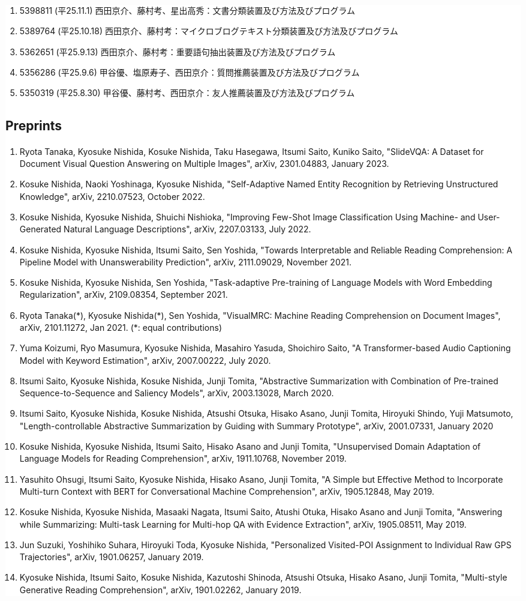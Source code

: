 1. 5398811 (平25.11.1) 西田京介、藤村考、星出高秀：文書分類装置及び方法及びプログラム

1. 5389764 (平25.10.18) 西田京介、藤村考：マイクロブログテキスト分類装置及び方法及びプログラム

1. 5362651 (平25.9.13) 西田京介、藤村考：重要語句抽出装置及び方法及びプログラム

1. 5356286 (平25.9.6) 甲谷優、塩原寿子、西田京介：質問推薦装置及び方法及びプログラム

1. 5350319 (平25.8.30) 甲谷優、藤村考、西田京介：友人推薦装置及び方法及びプログラム

## Preprints

1. Ryota Tanaka, Kyosuke Nishida, Kosuke Nishida, Taku Hasegawa, Itsumi Saito, Kuniko Saito, "SlideVQA: A Dataset for Document Visual Question Answering on Multiple Images", arXiv, 2301.04883, January 2023.

1. Kosuke Nishida, Naoki Yoshinaga, Kyosuke Nishida, "Self-Adaptive Named Entity Recognition by Retrieving Unstructured Knowledge", arXiv, 2210.07523, October 2022.

1. Kosuke Nishida, Kyosuke Nishida, Shuichi Nishioka, "Improving Few-Shot Image Classification Using Machine- and User-Generated Natural Language Descriptions", arXiv, 2207.03133, July 2022.

1. Kosuke Nishida, Kyosuke Nishida, Itsumi Saito, Sen Yoshida, "Towards Interpretable and Reliable Reading Comprehension: A Pipeline Model with Unanswerability Prediction", arXiv, 2111.09029, November 2021.

1. Kosuke Nishida, Kyosuke Nishida, Sen Yoshida, "Task-adaptive Pre-training of Language Models with Word Embedding Regularization", arXiv, 2109.08354, September 2021.

1. Ryota Tanaka(\*), Kyosuke Nishida(\*), Sen Yoshida, "VisualMRC: Machine Reading Comprehension on Document Images", arXiv, 2101.11272, Jan 2021. (*: equal contributions)

1. Yuma Koizumi, Ryo Masumura, Kyosuke Nishida, Masahiro Yasuda, Shoichiro Saito, "A Transformer-based Audio Captioning Model with Keyword Estimation", arXiv, 2007.00222, July 2020.

1. Itsumi Saito, Kyosuke Nishida, Kosuke Nishida, Junji Tomita, "Abstractive Summarization with Combination of Pre-trained Sequence-to-Sequence and Saliency Models", arXiv, 2003.13028, March 2020.

1. Itsumi Saito, Kyosuke Nishida, Kosuke Nishida, Atsushi Otsuka, Hisako Asano, Junji Tomita, Hiroyuki Shindo, Yuji Matsumoto, "Length-controllable Abstractive Summarization by Guiding with Summary Prototype", arXiv, 2001.07331, January 2020

1. Kosuke Nishida, Kyosuke Nishida, Itsumi Saito, Hisako Asano and Junji Tomita, "Unsupervised Domain Adaptation of Language Models for Reading Comprehension", arXiv, 1911.10768, November 2019.

1. Yasuhito Ohsugi, Itsumi Saito, Kyosuke Nishida, Hisako Asano, Junji Tomita, "A Simple but Effective Method to Incorporate Multi-turn Context with BERT for Conversational Machine Comprehension", arXiv, 1905.12848, May 2019.

1. Kosuke Nishida, Kyosuke Nishida, Masaaki Nagata, Itsumi Saito, Atushi Otuka, Hisako Asano and Junji Tomita, "Answering while Summarizing: Multi-task Learning for Multi-hop QA with Evidence Extraction", arXiv, 1905.08511, May 2019.

1. Jun Suzuki, Yoshihiko Suhara, Hiroyuki Toda, Kyosuke Nishida, "Personalized Visited-POI Assignment to Individual Raw GPS Trajectories", arXiv, 1901.06257, January 2019.

1. Kyosuke Nishida, Itsumi Saito, Kosuke Nishida, Kazutoshi Shinoda, Atsushi Otsuka, Hisako Asano, Junji Tomita, "Multi-style Generative Reading Comprehension", arXiv, 1901.02262, January 2019. 
